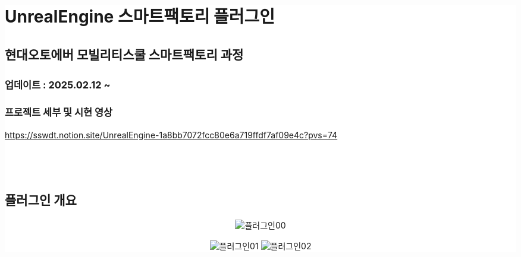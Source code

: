 # UnrealEngine 스마트팩토리 플러그인 #

## 현대오토에버 모빌리티스쿨 스마트팩토리 과정 ##
### 업데이트 : 2025.02.12 ~ ### 
### 프로젝트 세부 및 시현 영상

https://sswdt.notion.site/UnrealEngine-1a8bb7072fcc80e6a719ffdf7af09e4c?pvs=74

<br>
<br> 
  
## 플러그인 개요 ##
<p align="center">
  <img src="https://github.com/user-attachments/assets/57ef67f7-5811-4a66-943a-d2ae89bf7fc3" alt="플러그인00" width="90%"/>
</p>

<p align="center">
  <img src="https://github.com/user-attachments/assets/e9202c48-96d0-4f66-800b-e967d6cbff63" alt="플러그인01" width="90%"/>
  <img src="https://github.com/user-attachments/assets/d77efe49-9102-4483-95f4-c01ffe060cb2" alt="플러그인02" width="90%"/>
</p>
